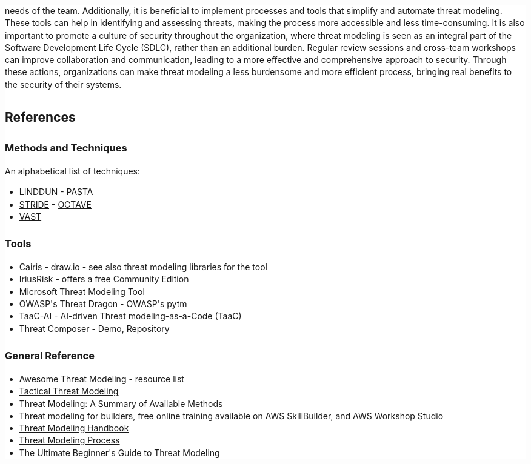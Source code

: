needs of the team. Additionally, it is beneficial to implement processes and tools that simplify and automate threat modeling. These tools can
help in identifying and assessing threats, making the process more accessible and less time-consuming.
 It is also important to promote a culture of security throughout the
organization, where threat modeling is seen as an integral part of the Software Development Life Cycle (SDLC), rather than an additional
burden. Regular review sessions and cross-team workshops can improve collaboration and communication, leading to a more effective and
comprehensive approach to security. Through these actions, organizations can make threat modeling a less burdensome and more efficient process,
bringing real benefits to the security of their systems. 
## References 
### Methods and Techniques 
An alphabetical list of techniques: 
-   [LINDDUN](https://linddun.org/) -   [PASTA](https://cdn2.hubspot.net/hubfs/4598121/Content%20PDFs/VerSprite-PASTA-Threat-Modeling-Process-for-Attack-Simulation-Threat-Analysis.pdf)
-   [STRIDE](https://learn.microsoft.com/en-us/previous-versions/commerce-server/ee823878(v=cs.20)?redirectedfrom=MSDN) -   [OCTAVE](https://insights.sei.cmu.edu/library/introduction-to-the-octave-approach/)
-   [VAST](https://go.threatmodeler.com/vast-methodology-data-sheet) 
### Tools 
-   [Cairis](https://github.com/cairis-platform/cairis) -   [draw.io](https://draw.io) - see also [threat modeling
    libraries](https://github.com/michenriksen/drawio-threatmodeling)     for the tool
-   [IriusRisk](https://www.iriusrisk.com/) - offers a free Community     Edition
-   [Microsoft Threat Modeling     Tool](https://learn.microsoft.com/en-us/azure/security/develop/threat-modeling-tool)
-   [OWASP\'s Threat Dragon](https://github.com/OWASP/threat-dragon) -   [OWASP\'s pytm](https://owasp.org/www-project-pytm/)
-   [TaaC-AI](https://github.com/yevh/TaaC-AI) - AI-driven Threat     modeling-as-a-Code (TaaC)
-   Threat Composer - [Demo](https://awslabs.github.io/threat-composer),     [Repository](https://github.com/awslabs/threat-composer/)
 ### General Reference
 -   [Awesome Threat
    Modeling](https://github.com/hysnsec/awesome-threat-modelling) -     resource list
-   [Tactical Threat     Modeling](https://safecode.org/wp-content/uploads/2017/05/SAFECode_TM_Whitepaper.pdf)
-   [Threat Modeling: A Summary of Available     Methods](https://insights.sei.cmu.edu/library/threat-modeling-a-summary-of-available-methods/)
-   Threat modeling for builders, free online training available on [AWS     SkillBuilder](https://explore.skillbuilder.aws/learn/course/external/view/elearning/13274/threat-modeling-for-builders-workshop),
    and [AWS Workshop     Studio](https://catalog.workshops.aws/threatmodel/en-US)
-   [Threat Modeling     Handbook](https://security.cms.gov/policy-guidance/threat-modeling-handbook)
-   [Threat Modeling     Process](https://owasp.org/www-community/Threat_Modeling_Process)
-   [The Ultimate Beginner\'s Guide to Threat     Modeling](https://shostack.org/resources/threat-modeling)
